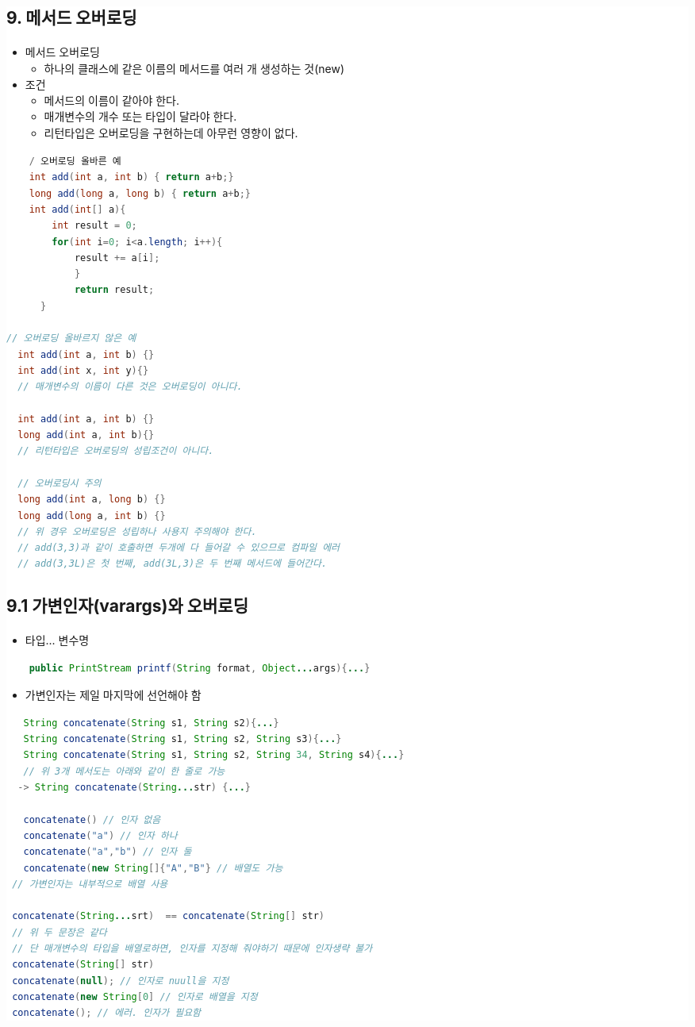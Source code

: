  ## 9. 메서드 오버로딩
 * 메서드 오버로딩
     - 하나의 클래스에 같은 이름의 메서드를 여러 개 생성하는 것(new)
 * 조건
    - 메서드의 이름이 같아야 한다.
    - 매개변수의 개수 또는 타입이 달라야 한다.
    - 리턴타입은 오버로딩을 구현하는데 아무런 영향이 없다.
```java
	/ 오버로딩 올바른 예
	int add(int a, int b) { return a+b;}
    long add(long a, long b) { return a+b;}
    int add(int[] a){
    	int result = 0;
        for(int i=0; i<a.length; i++){
        	result += a[i];
            }
            return result;
      }
      
// 오버로딩 올바르지 않은 예
  int add(int a, int b) {}
  int add(int x, int y){}
  // 매개변수의 이름이 다른 것은 오버로딩이 아니다.

  int add(int a, int b) {}
  long add(int a, int b){}
  // 리턴타입은 오버로딩의 성립조건이 아니다.

  // 오버로딩시 주의
  long add(int a, long b) {}
  long add(long a, int b) {}
  // 위 경우 오버로딩은 성립하나 사용지 주의해야 한다.
  // add(3,3)과 같이 호출하면 두개에 다 들어갈 수 있으므로 컴파일 에러
  // add(3,3L)은 첫 번째, add(3L,3)은 두 번째 메서드에 들어간다.
```

## 9.1 가변인자(varargs)와 오버로딩
* 타입... 변수명
```java
	public PrintStream printf(String format, Object...args){...}
```
* 가변인자는 제일 마지막에 선언해야 함
```java
   String concatenate(String s1, String s2){...}
   String concatenate(String s1, String s2, String s3){...}
   String concatenate(String s1, String s2, String 34, String s4){...}
   // 위 3개 메서도는 아래와 같이 한 줄로 가능
  -> String concatenate(String...str) {...}
   
   concatenate() // 인자 없음
   concatenate("a") // 인자 하나
   concatenate("a","b") // 인자 둘
   concatenate(new String[]{"A","B"} // 배열도 가능
 // 가변인자는 내부적으로 배열 사용
 
 concatenate(String...srt)  == concatenate(String[] str)
 // 위 두 문장은 같다
 // 단 매개변수의 타입을 배열로하면, 인자를 지정해 줘야하기 때문에 인자생략 불가
 concatenate(String[] str)
 concatenate(null); // 인자로 nuull을 지정
 concatenate(new String[0] // 인자로 배열을 지정
 concatenate(); // 에러. 인자가 필요함
```